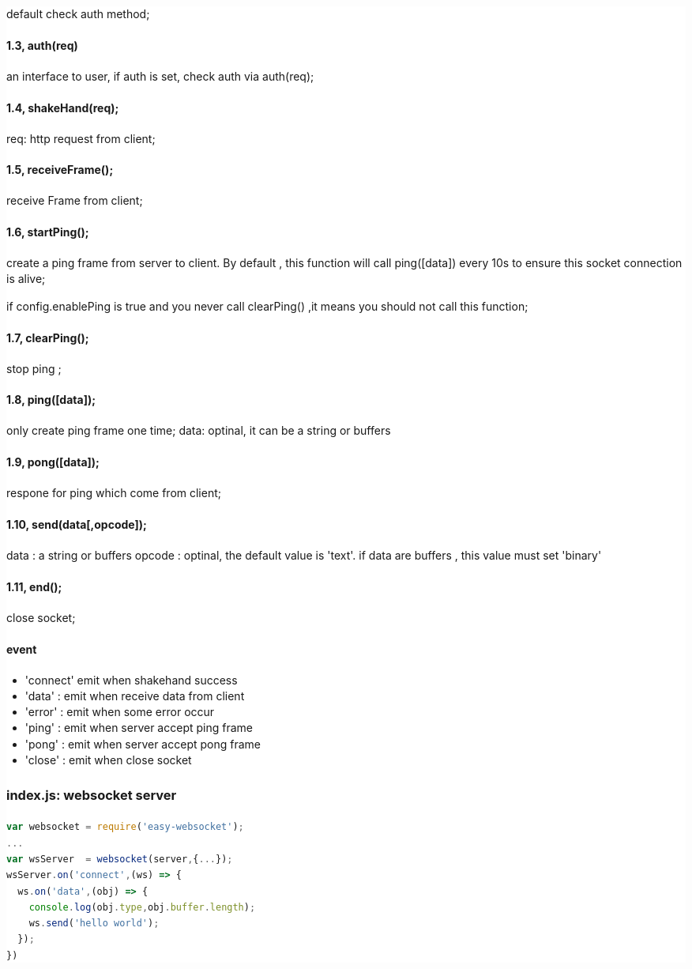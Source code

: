 default check auth method;

#### 1.3, auth(req)

an interface to user, if auth is set, check auth via auth(req);

#### 1.4, shakeHand(req);

req: http request from client;

#### 1.5, receiveFrame();
receive Frame from client;

#### 1.6, startPing();
create a ping frame from server to client. By default , this function will call ping([data]) every 10s to ensure this socket connection is alive;

if config.enablePing is true and you never call clearPing() ,it means you should not call this function;

#### 1.7, clearPing();
stop ping ;

#### 1.8, ping([data]);
only create ping frame one time;
data: optinal, it can be a string or buffers

#### 1.9, pong([data]);
respone for ping which come from client;

#### 1.10, send(data[,opcode]);
data : a string or buffers
opcode : optinal, the default value is 'text'. if data are buffers , this value must set 'binary'

#### 1.11, end();
close socket;

#### event 
* 'connect' emit when shakehand success
* 'data' : emit when receive data from client
* 'error' : emit when some error occur
* 'ping' : emit when server accept ping frame
* 'pong' : emit when server accept pong frame
* 'close' : emit when close socket




### index.js: websocket server

```javascript
var websocket = require('easy-websocket');
...
var wsServer  = websocket(server,{...});
wsServer.on('connect',(ws) => {
  ws.on('data',(obj) => {
    console.log(obj.type,obj.buffer.length);
    ws.send('hello world');
  });
})
```
